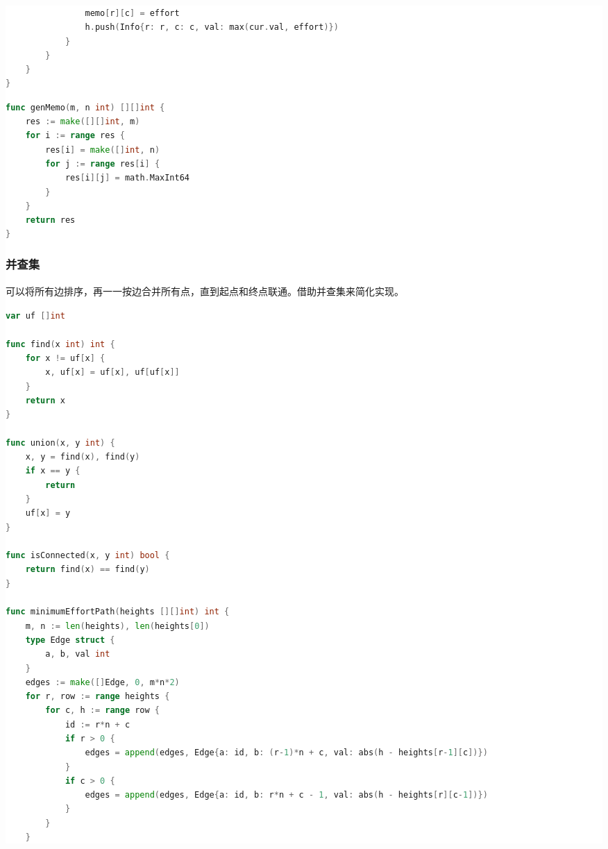 ```go
				memo[r][c] = effort
				h.push(Info{r: r, c: c, val: max(cur.val, effort)})
			}
		}
	}
}

```

```go
func genMemo(m, n int) [][]int {
	res := make([][]int, m)
	for i := range res {
		res[i] = make([]int, n)
		for j := range res[i] {
			res[i][j] = math.MaxInt64
		}
	}
	return res
}
```

### 并查集

可以将所有边排序，再一一按边合并所有点，直到起点和终点联通。借助并查集来简化实现。

```go
var uf []int

func find(x int) int {
	for x != uf[x] {
		x, uf[x] = uf[x], uf[uf[x]]
	}
	return x
}

func union(x, y int) {
	x, y = find(x), find(y)
	if x == y {
		return
	}
	uf[x] = y
}

func isConnected(x, y int) bool {
	return find(x) == find(y)
}

func minimumEffortPath(heights [][]int) int {
	m, n := len(heights), len(heights[0])
	type Edge struct {
		a, b, val int
	}
	edges := make([]Edge, 0, m*n*2)
	for r, row := range heights {
		for c, h := range row {
			id := r*n + c
			if r > 0 {
				edges = append(edges, Edge{a: id, b: (r-1)*n + c, val: abs(h - heights[r-1][c])})
			}
			if c > 0 {
				edges = append(edges, Edge{a: id, b: r*n + c - 1, val: abs(h - heights[r][c-1])})
			}
		}
	}
```